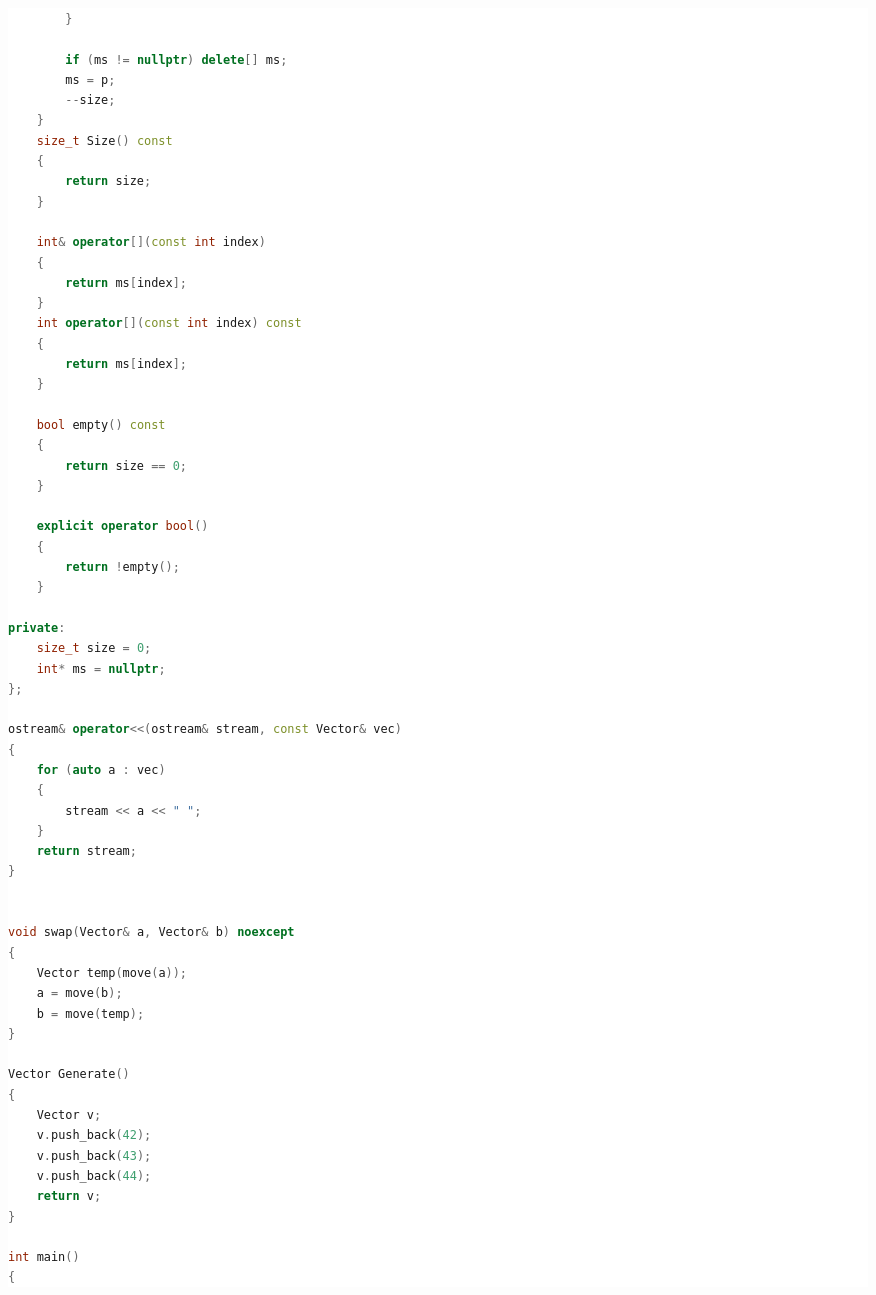 ```cpp
		}

		if (ms != nullptr) delete[] ms;
		ms = p;
		--size;
	}
	size_t Size() const
	{
		return size;
	}

	int& operator[](const int index)
	{
		return ms[index];
	}
	int operator[](const int index) const
	{
		return ms[index];
	}

	bool empty() const
	{
		return size == 0;
	}

	explicit operator bool()
	{
		return !empty();
	}

private:
	size_t size = 0;
	int* ms = nullptr;
};

ostream& operator<<(ostream& stream, const Vector& vec)
{
	for (auto a : vec)
	{
		stream << a << " ";
	}
	return stream;
}


void swap(Vector& a, Vector& b) noexcept
{
	Vector temp(move(a));
	a = move(b);
	b = move(temp);
}

Vector Generate()
{
	Vector v;
	v.push_back(42);
	v.push_back(43);
	v.push_back(44);
	return v;
}

int main()
{
```